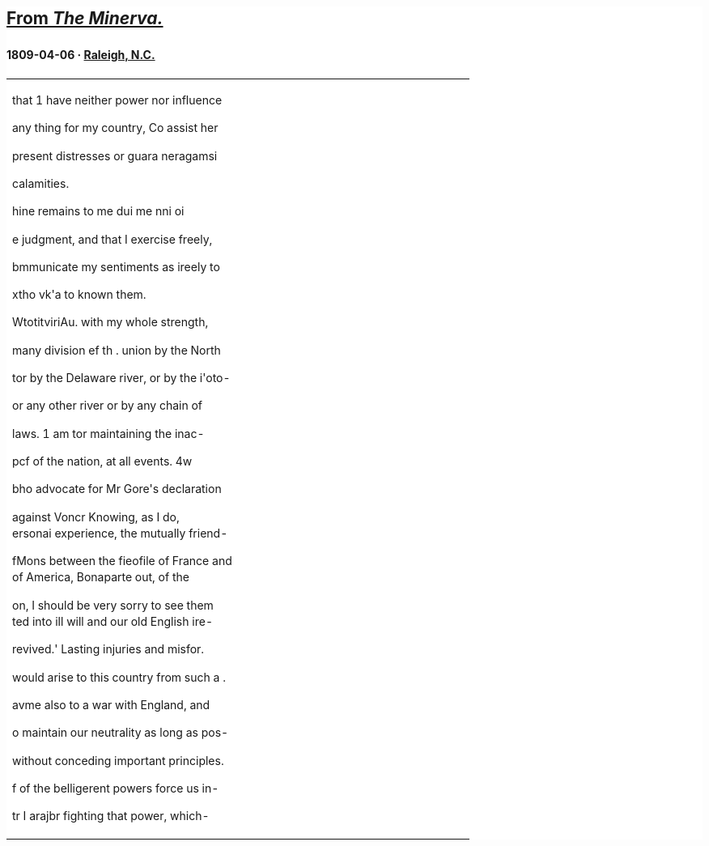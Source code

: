 ## [From _The Minerva._](https://newspapers.digitalnc.org/lccn/sn85042100/1809-04-06/ed-1/seq-3/)

#### 1809-04-06 &middot; [Raleigh, N.C.](http://dbpedia.org/resource/Raleigh%2C_North_Carolina)

<table style="width: 100%;"><tr><td style="width: 50%">

  
  
that 1 have neither power nor influence  
  
any thing for my country, Co assist her  
  
present distresses or guara neragamsi  
  
calamities.  
  
hine remains to me dui me nni oi  
  
e judgment, and that I exercise freely,  
  
bmmunicate my sentiments as ireely to  
  
xtho vk&#x27;a to known them.  
  
WtotitviriAu. with my whole strength,  
  
many division ef th . union by the North  
  
tor by the Delaware river, or by the i&#x27;oto-  
  
or any other river or by any chain of  
  
laws. 1 am tor maintaining the inac-  
  
pcf of the nation, at all events. 4w  
  
bho advocate for Mr Gore&#x27;s declaration  
  
against Voncr Knowing, as I do,  
ersonai experience, the mutually friend-  
  
fMons between the fieofile of France and  
of America, Bonaparte out, of the  
  
on, I should be very sorry to see them  
ted into ill will and our old English ire-  
  
revived.&#x27; Lasting injuries and misfor.  
  
would arise to this country from such a .  
  
avme also to a war with England, and  
  
o maintain our neutrality as long as pos-  
  
without conceding important principles.  
  
f of the belligerent powers force us in-  
  
tr I arajbr fighting that power, which-  
  